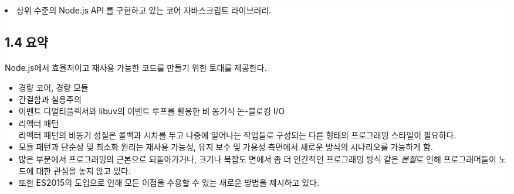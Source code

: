 <li>상위 수준의 Node.js API 를 구현하고 있는 코어 자바스크립트 라이브러리.</li>
</ul>
<h2 id="요약">1.4 요약</h2>
<p>Node.js에서 효율저이고 재사용 가능한 코드를 만들기 위한 토대를 제공한다.</p>
<ul>
<li>경량 코어, 경량 모듈</li>
<li>간결함과 실용주의</li>
<li>이벤트 디멀티플렉서와 libuv의 이벤트 루프를 활용한 비 동기식 논-블로킹 I/O</li>
<li>리액터 패턴<br>
리액터 패턴의 비동기 성질은 콜백과 시차를 두고 나중에 일어나는 작업들로 구성되는 다른 형태의 프로그래밍 스타일이 필요하다.</li>
<li>모듈 패턴과 단순성 및 최소화 원리는 재사용 가능성, 유지 보수 및 가용성 측면에서 새로운 방식의 시나리오를 가능하게 함.</li>
<li>많은 부분에서 프로그래밍의 근본으로 되돌아가거나, 크기나 복잡도 면에서 좀 더 인간적인 프로그래밍 방식 같은 <em>본질</em>로 인해 프로그래머들이 노드에 대한 관심을 놓지 않고 있다.</li>
<li>또한 ES2015의 도입으로 인해 모든 이점을 수용할 수 있는 새로운 방법을 제시하고 있다.</li>
</ul>

